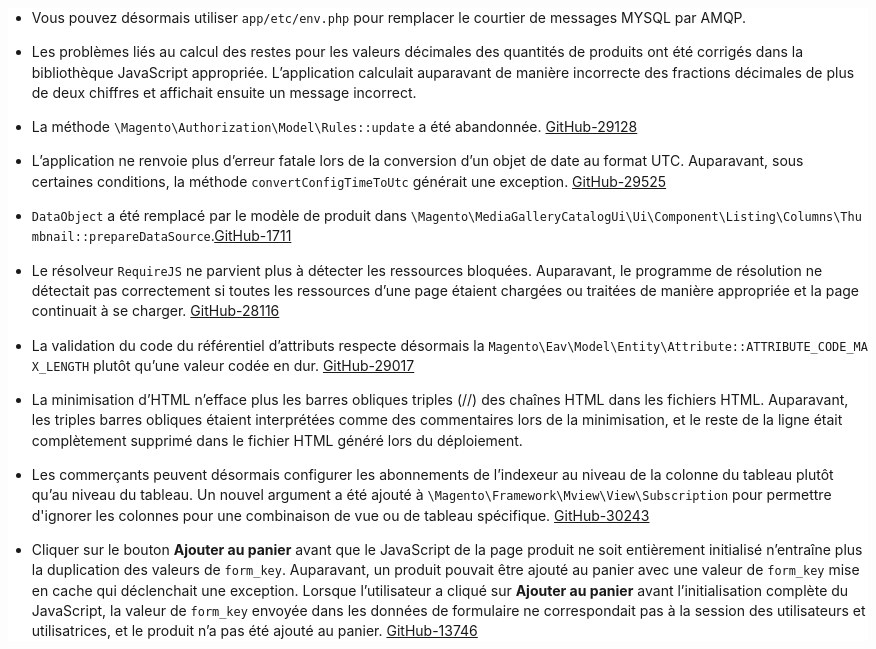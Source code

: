 

* Vous pouvez désormais utiliser `app/etc/env.php` pour remplacer le courtier de messages MYSQL par AMQP.



* Les problèmes liés au calcul des restes pour les valeurs décimales des quantités de produits ont été corrigés dans la bibliothèque JavaScript appropriée. L’application calculait auparavant de manière incorrecte des fractions décimales de plus de deux chiffres et affichait ensuite un message incorrect.



* La méthode `\Magento\Authorization\Model\Rules::update` a été abandonnée. [GitHub-29128](https://github.com/magento/magento2/issues/29128)



* L’application ne renvoie plus d’erreur fatale lors de la conversion d’un objet de date au format UTC. Auparavant, sous certaines conditions, la méthode `convertConfigTimeToUtc` générait une exception. [GitHub-29525](https://github.com/magento/magento2/issues/29525)



* `DataObject` a été remplacé par le modèle de produit dans `\Magento\MediaGalleryCatalogUi\Ui\Component\Listing\Columns\Thumbnail::prepareDataSource`.[GitHub-1711](https://github.com/magento/adobe-stock-integration/issues/1711)



* Le résolveur `RequireJS` ne parvient plus à détecter les ressources bloquées. Auparavant, le programme de résolution ne détectait pas correctement si toutes les ressources d’une page étaient chargées ou traitées de manière appropriée et la page continuait à se charger. [GitHub-28116](https://github.com/magento/magento2/issues/28116)



* La validation du code du référentiel d’attributs respecte désormais la `Magento\Eav\Model\Entity\Attribute::ATTRIBUTE_CODE_MAX_LENGTH` plutôt qu’une valeur codée en dur. [GitHub-29017](https://github.com/magento/magento2/issues/29017)



* La minimisation d’HTML n’efface plus les barres obliques triples (//) des chaînes HTML dans les fichiers HTML. Auparavant, les triples barres obliques étaient interprétées comme des commentaires lors de la minimisation, et le reste de la ligne était complètement supprimé dans le fichier HTML généré lors du déploiement.



* Les commerçants peuvent désormais configurer les abonnements de l’indexeur au niveau de la colonne du tableau plutôt qu’au niveau du tableau. Un nouvel argument a été ajouté à `\Magento\Framework\Mview\View\Subscription` pour permettre d&#39;ignorer les colonnes pour une combinaison de vue ou de tableau spécifique. [GitHub-30243](https://github.com/magento/magento2/issues/30243)



* Cliquer sur le bouton **Ajouter au panier** avant que le JavaScript de la page produit ne soit entièrement initialisé n’entraîne plus la duplication des valeurs de `form_key`. Auparavant, un produit pouvait être ajouté au panier avec une valeur de `form_key` mise en cache qui déclenchait une exception. Lorsque l’utilisateur a cliqué sur **Ajouter au panier** avant l’initialisation complète du JavaScript, la valeur de `form_key` envoyée dans les données de formulaire ne correspondait pas à la session des utilisateurs et utilisatrices, et le produit n’a pas été ajouté au panier. [GitHub-13746](https://github.com/magento/magento2/issues/13746)



